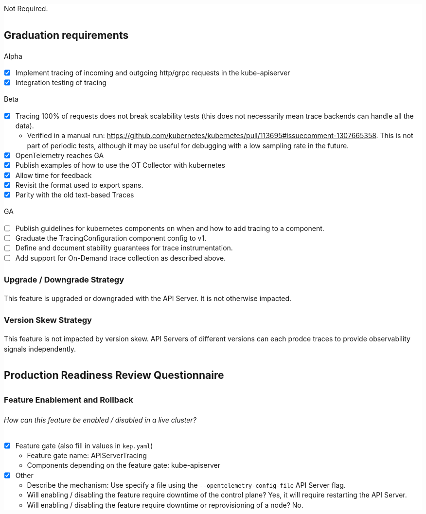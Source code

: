 Not Required.

## Graduation requirements

Alpha

- [X] Implement tracing of incoming and outgoing http/grpc requests in the kube-apiserver
- [X] Integration testing of tracing

Beta

- [X] Tracing 100% of requests does not break scalability tests (this does not necessarily mean trace backends can handle all the data).
  - Verified in a manual run: https://github.com/kubernetes/kubernetes/pull/113695#issuecomment-1307665358. This is not part of periodic tests, although it may be useful for debugging with a low sampling rate in the future.
- [X] OpenTelemetry reaches GA
- [X] Publish examples of how to use the OT Collector with kubernetes
- [X] Allow time for feedback
- [X] Revisit the format used to export spans.
- [X] Parity with the old text-based Traces

GA

- [ ] Publish guidelines for kubernetes components on when and how to add tracing to a component.
- [ ] Graduate the TracingConfiguration component config to v1.
- [ ] Define and document stability guarantees for trace instrumentation.
- [ ] Add support for On-Demand trace collection as described above.

### Upgrade / Downgrade Strategy

This feature is upgraded or downgraded with the API Server. It is not otherwise impacted.

### Version Skew Strategy

This feature is not impacted by version skew. API Servers of different versions can each prodce traces to provide observability signals independently.

## Production Readiness Review Questionnaire

### Feature Enablement and Rollback

###### How can this feature be enabled / disabled in a live cluster?
  - [X] Feature gate (also fill in values in `kep.yaml`)
    - Feature gate name: APIServerTracing
    - Components depending on the feature gate: kube-apiserver
  - [X] Other
    - Describe the mechanism: Use specify a file using the `--opentelemetry-config-file` API Server flag.
    - Will enabling / disabling the feature require downtime of the control
      plane?  Yes, it will require restarting the API Server.
    - Will enabling / disabling the feature require downtime or reprovisioning
      of a node? No.


[supported limits]: https://git.k8s.io/community//sig-scalability/configs-and-limits/thresholds.md
[existing SLIs/SLOs]: https://git.k8s.io/community/sig-scalability/slos/slos.md#kubernetes-slisslos